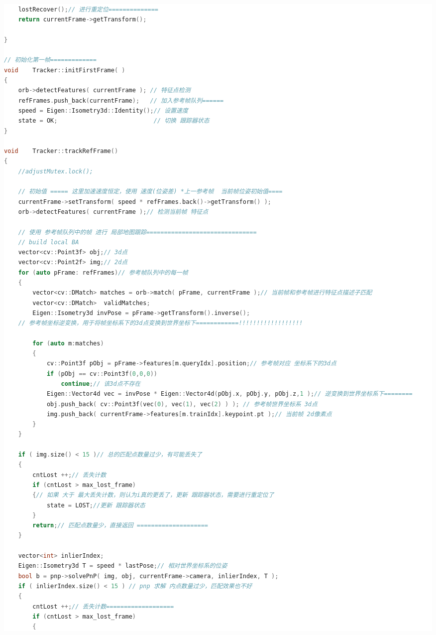 ```c
    lostRecover();// 进行重定位==============
    return currentFrame->getTransform();

}

// 初始化第一帧=============
void    Tracker::initFirstFrame( )
{
    orb->detectFeatures( currentFrame ); // 特征点检测
    refFrames.push_back(currentFrame);   // 加入参考帧队列======
    speed = Eigen::Isometry3d::Identity();// 设置速度
    state = OK;                           // 切换 跟踪器状态
}

void    Tracker::trackRefFrame()
{
    //adjustMutex.lock();
    
    // 初始值 ===== 这里加速速度恒定，使用 速度(位姿差) *上一参考帧  当前帧位姿初始值====
    currentFrame->setTransform( speed * refFrames.back()->getTransform() );
    orb->detectFeatures( currentFrame );// 检测当前帧 特征点
    
    // 使用 参考帧队列中的帧 进行 局部地图跟踪===============================
    // build local BA
    vector<cv::Point3f> obj;// 3d点
    vector<cv::Point2f> img;// 2d点
    for (auto pFrame: refFrames)// 参考帧队列中的每一帧 
    {
        vector<cv::DMatch> matches = orb->match( pFrame, currentFrame );// 当前帧和参考帧进行特征点描述子匹配
        vector<cv::DMatch>  validMatches;
        Eigen::Isometry3d invPose = pFrame->getTransform().inverse();
	// 参考帧坐标逆变换，用于将帧坐标系下的3d点变换到世界坐标下============!!!!!!!!!!!!!!!!!!
	
        for (auto m:matches)
        {
            cv::Point3f pObj = pFrame->features[m.queryIdx].position;// 参考帧对应 坐标系下的3d点
            if (pObj == cv::Point3f(0,0,0))
                continue;// 该3d点不存在
            Eigen::Vector4d vec = invPose * Eigen::Vector4d(pObj.x, pObj.y, pObj.z,1 );// 逆变换到世界坐标系下========
            obj.push_back( cv::Point3f(vec(0), vec(1), vec(2) ) ); // 参考帧世界坐标系 3d点
            img.push_back( currentFrame->features[m.trainIdx].keypoint.pt );// 当前帧 2d像素点
        }
    }
    
    if ( img.size() < 15 )// 总的匹配点数量过少，有可能丢失了
    {
        cntLost ++;// 丢失计数
        if (cntLost > max_lost_frame)
        {// 如果 大于 最大丢失计数，则认为i真的更丢了，更新 跟踪器状态，需要进行重定位了
            state = LOST;//更新 跟踪器状态
        }
        return;// 匹配点数量少，直接返回 ====================
    }
    
    vector<int> inlierIndex;
    Eigen::Isometry3d T = speed * lastPose;// 相对世界坐标系的位姿
    bool b = pnp->solvePnP( img, obj, currentFrame->camera, inlierIndex, T );
    if ( inlierIndex.size() < 15 ) // pnp 求解 内点数量过少，匹配效果也不好
    {
        cntLost ++;// 丢失计数===================
        if (cntLost > max_lost_frame)
        {
```